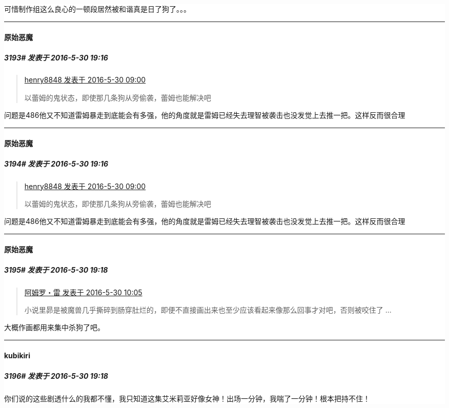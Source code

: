 可惜制作组这么良心的一顿段居然被和谐真是日了狗了。。。







*****

####  原始恶魔  
##### 3193#       发表于 2016-5-30 19:16



<blockquote><a href="httphttps://bbs.saraba1st.com/2b/forum.php?mod=redirect&amp;goto=findpost&amp;pid=32566352&amp;ptid=1136113" target="_blank">henry8848 发表于 2016-5-30 09:00</a>

以蕾姆的鬼状态，即使那几条狗从旁偷袭，蕾姆也能解决吧</blockquote>
问题是486他又不知道雷姆暴走到底能会有多强，他的角度就是雷姆已经失去理智被袭击也没发觉上去推一把。这样反而很合理







*****

####  原始恶魔  
##### 3194#       发表于 2016-5-30 19:16



<blockquote><a href="httphttps://bbs.saraba1st.com/2b/forum.php?mod=redirect&amp;goto=findpost&amp;pid=32566352&amp;ptid=1136113" target="_blank">henry8848 发表于 2016-5-30 09:00</a>

以蕾姆的鬼状态，即使那几条狗从旁偷袭，蕾姆也能解决吧</blockquote>
问题是486他又不知道雷姆暴走到底能会有多强，他的角度就是雷姆已经失去理智被袭击也没发觉上去推一把。这样反而很合理







*****

####  原始恶魔  
##### 3195#       发表于 2016-5-30 19:18



<blockquote><a href="httphttps://bbs.saraba1st.com/2b/forum.php?mod=redirect&amp;goto=findpost&amp;pid=32566856&amp;ptid=1136113" target="_blank">阿姆罗・雷 发表于 2016-5-30 10:05</a>

小说里昴是被魔兽几乎撕碎到肠穿肚烂的，即便不直接画出来也至少应该看起来像那么回事才对吧，否则被咬住了 ...</blockquote>
大概作画都用来集中杀狗了吧。







*****

####  kubikiri  
##### 3196#       发表于 2016-5-30 19:18




你们说的这些剧透什么的我都不懂，我只知道这集艾米莉亚好像女神！出场一分钟，我喘了一分钟！根本把持不住！


